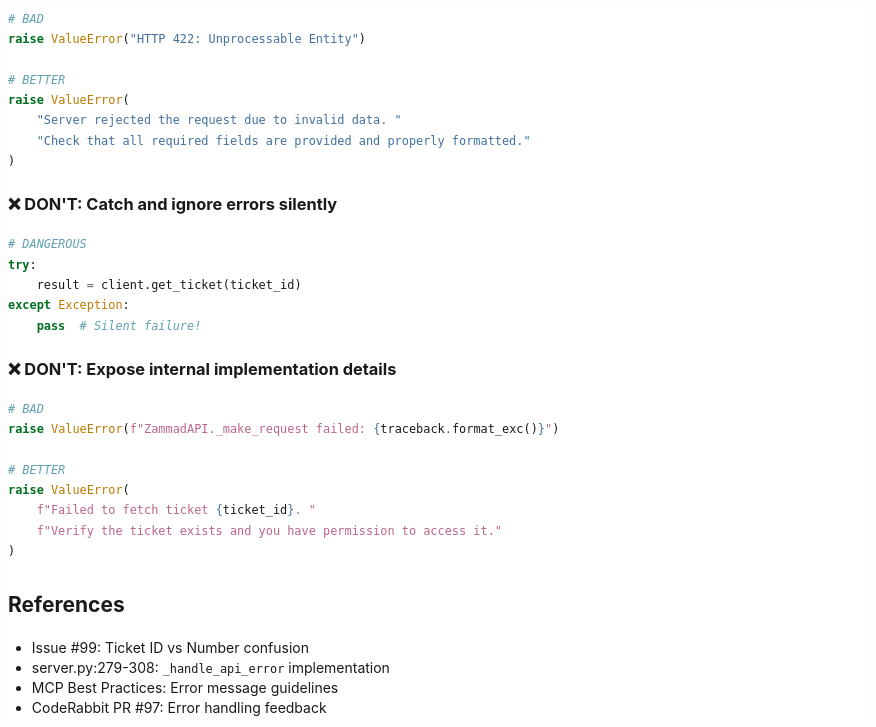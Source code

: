 ```python
# BAD
raise ValueError("HTTP 422: Unprocessable Entity")

# BETTER
raise ValueError(
    "Server rejected the request due to invalid data. "
    "Check that all required fields are provided and properly formatted."
)
```

### ❌ DON'T: Catch and ignore errors silently

```python
# DANGEROUS
try:
    result = client.get_ticket(ticket_id)
except Exception:
    pass  # Silent failure!
```

### ❌ DON'T: Expose internal implementation details

```python
# BAD
raise ValueError(f"ZammadAPI._make_request failed: {traceback.format_exc()}")

# BETTER
raise ValueError(
    f"Failed to fetch ticket {ticket_id}. "
    f"Verify the ticket exists and you have permission to access it."
)
```

## References

- Issue #99: Ticket ID vs Number confusion
- server.py:279-308: `_handle_api_error` implementation
- MCP Best Practices: Error message guidelines
- CodeRabbit PR #97: Error handling feedback
